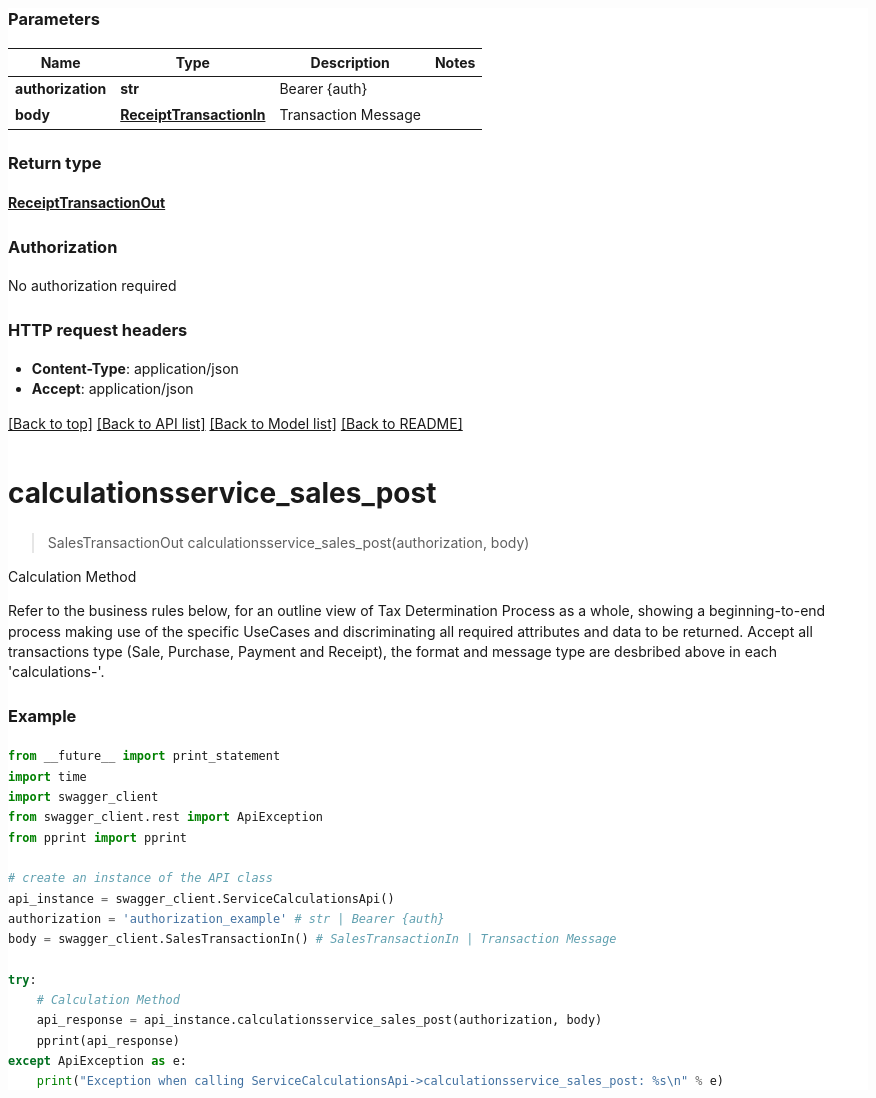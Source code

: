 ### Parameters

Name | Type | Description  | Notes
------------- | ------------- | ------------- | -------------
 **authorization** | **str**| Bearer {auth} | 
 **body** | [**ReceiptTransactionIn**](ReceiptTransactionIn.md)| Transaction Message | 

### Return type

[**ReceiptTransactionOut**](ReceiptTransactionOut.md)

### Authorization

No authorization required

### HTTP request headers

 - **Content-Type**: application/json
 - **Accept**: application/json

[[Back to top]](#) [[Back to API list]](../README.md#documentation-for-api-endpoints) [[Back to Model list]](../README.md#documentation-for-models) [[Back to README]](../README.md)

# **calculationsservice_sales_post**
> SalesTransactionOut calculationsservice_sales_post(authorization, body)

Calculation Method

Refer to the business rules below, for an outline view of Tax Determination Process as a whole, showing a beginning-to-end process making use of the specific UseCases and discriminating all required attributes and data to be returned. Accept all transactions type (Sale, Purchase, Payment and Receipt), the format and message type are desbribed above in each 'calculations-<type>'.

### Example 
```python
from __future__ import print_statement
import time
import swagger_client
from swagger_client.rest import ApiException
from pprint import pprint

# create an instance of the API class
api_instance = swagger_client.ServiceCalculationsApi()
authorization = 'authorization_example' # str | Bearer {auth}
body = swagger_client.SalesTransactionIn() # SalesTransactionIn | Transaction Message

try: 
    # Calculation Method
    api_response = api_instance.calculationsservice_sales_post(authorization, body)
    pprint(api_response)
except ApiException as e:
    print("Exception when calling ServiceCalculationsApi->calculationsservice_sales_post: %s\n" % e)
```
